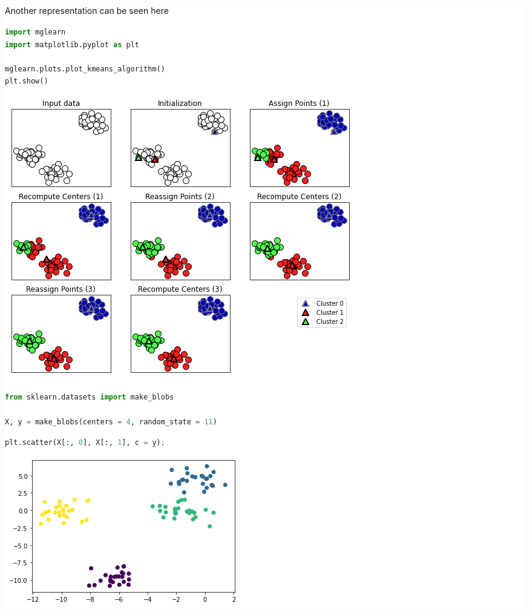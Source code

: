 Another representation can be seen here


```python
import mglearn
import matplotlib.pyplot as plt 

mglearn.plots.plot_kmeans_algorithm()
plt.show()
```


![png](https://raw.githubusercontent.com/sik-flow/sik-flow.github.io/master/_projects/images/Clustering_us_files/Clustering_4_0.png)



```python
from sklearn.datasets import make_blobs

X, y = make_blobs(centers = 4, random_state = 11)
```


```python
plt.scatter(X[:, 0], X[:, 1], c = y);
```


![png](https://raw.githubusercontent.com/sik-flow/sik-flow.github.io/master/_projects/images/Clustering_us_files/Clustering_6_0.png)
